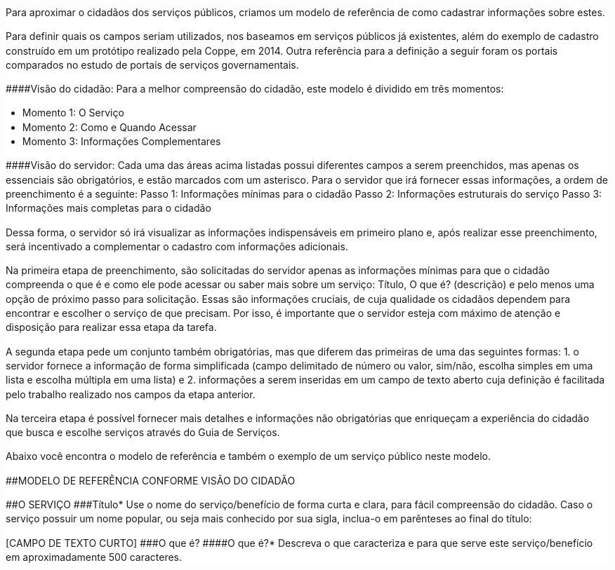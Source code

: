 Para aproximar o cidadãos dos serviços públicos, criamos um modelo de referência de como cadastrar informações sobre estes.  

Para definir quais os campos seriam utilizados, nos baseamos em serviços públicos já existentes, além do exemplo de cadastro construído em um protótipo realizado pela Coppe, em 2014. Outra referência para a definição a seguir foram os portais comparados no estudo de portais de serviços governamentais.  

####Visão do cidadão:
Para a melhor compreensão do cidadão, este modelo é dividido em três momentos: 
- Momento 1: O Serviço
- Momento 2: Como e Quando Acessar
- Momento 3: Informações Complementares


####Visão do servidor:
Cada uma das áreas acima listadas possui diferentes campos a serem preenchidos, mas apenas os essenciais são obrigatórios, e estão marcados com um asterisco. Para o servidor que irá fornecer essas informações, a ordem de preenchimento é a seguinte:
Passo 1: Informações mínimas para o cidadão
Passo 2: Informações estruturais do serviço
Passo 3: Informações mais completas para o cidadão


Dessa forma, o servidor só irá visualizar as informações indispensáveis em primeiro plano e, após realizar esse preenchimento, será incentivado a complementar o cadastro com informações adicionais. 

Na primeira etapa de preenchimento, são solicitadas do servidor apenas as informações mínimas para que o cidadão compreenda o que é e como ele pode acessar ou saber mais sobre um serviço: Título, O que é? (descrição) e pelo menos uma opção de próximo passo para solicitação. Essas são informações cruciais, de cuja qualidade os cidadãos dependem para encontrar e escolher o serviço de que precisam. Por isso, é importante que o servidor esteja com máximo de atenção e disposição para realizar essa etapa da tarefa.

A segunda etapa pede um conjunto também obrigatórias, mas que diferem das primeiras de uma das seguintes formas: 1. o servidor fornece a informação de forma simplificada (campo delimitado de número ou valor, sim/não, escolha simples em uma lista e escolha múltipla em uma lista) e 2. informações a serem inseridas em um campo de texto aberto cuja definição é facilitada pelo trabalho realizado nos campos da etapa anterior.

Na terceira etapa é possível fornecer mais detalhes e informações não obrigatórias que enriqueçam a experiência do cidadão que busca e escolhe serviços através do Guia de Serviços.

Abaixo você encontra o modelo de referência e também o exemplo de um serviço público neste modelo.

##MODELO DE REFERÊNCIA CONFORME VISÃO DO CIDADÃO

##O SERVIÇO
###Título*
Use o nome do serviço/benefício de forma curta e clara, para fácil compreensão do cidadão. Caso o serviço possuir um nome popular, ou seja mais conhecido por sua sigla, inclua-o em parênteses ao final do título:

[CAMPO DE TEXTO CURTO]
###O que é?
####O que é?*
Descreva o que caracteriza e para que serve este serviço/benefício em aproximadamente 500 caracteres.
